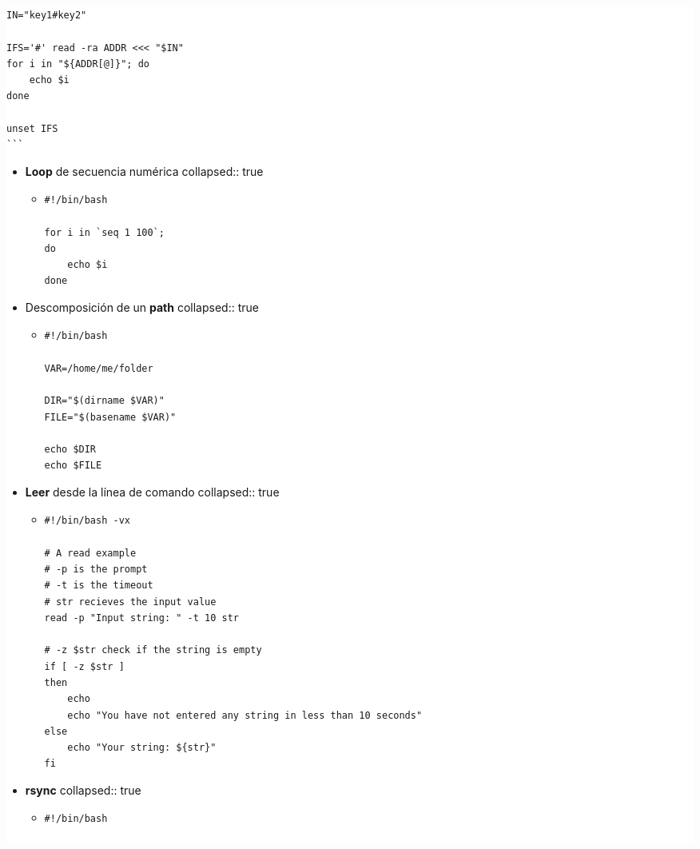     IN="key1#key2"
    
    IFS='#' read -ra ADDR <<< "$IN"
    for i in "${ADDR[@]}"; do
        echo $i
    done
    
    unset IFS
    ```
- **Loop** de secuencia numérica
  collapsed:: true
  - ```shell
    #!/bin/bash
    
    for i in `seq 1 100`;
    do
        echo $i
    done
    ```
- Descomposición de un **path**
  collapsed:: true
  - ```shell
    #!/bin/bash
    
    VAR=/home/me/folder
    
    DIR="$(dirname $VAR)"
    FILE="$(basename $VAR)"
    
    echo $DIR
    echo $FILE
    ```
- **Leer** desde la línea de comando
  collapsed:: true
  - ```shell
    #!/bin/bash -vx
    
    # A read example
    # -p is the prompt
    # -t is the timeout
    # str recieves the input value
    read -p "Input string: " -t 10 str
    
    # -z $str check if the string is empty
    if [ -z $str ]
    then
    	echo
    	echo "You have not entered any string in less than 10 seconds"
    else
    	echo "Your string: ${str}"
    fi
    ```
- **rsync**
  collapsed:: true
  - ```shell
    #!/bin/bash
    
